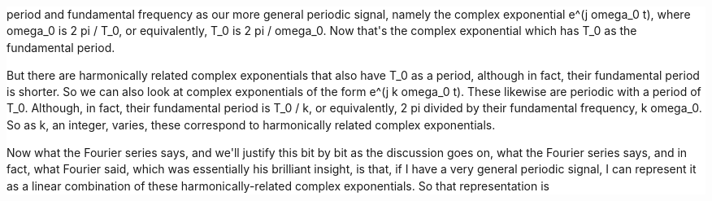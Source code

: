   <span m='771850'>period</span> <span m='772970'>and</span> <span m='773620'>fundamental</span>
  <span m='774060'>frequency</span> <span m='774950'>as</span> <span m='775370'>our</span>
  <span m='775510'>more</span> <span m='775690'>general</span> <span m='776100'>periodic</span>
  <span m='776700'>signal,</span> <span m='777740'>namely</span> <span m='778570'>the</span>
  <span m='778680'>complex</span> <span m='779220'>exponential</span> <span m='780160'>e^(j
  omega_0 t),</span> <span m='782950'>where</span> <span m='783480'>omega_0</span>
  <span m='784660'>is</span> <span m='785370'>2</span> <span m='785550'>pi</span>
  <span m='786060'>/</span> <span m='786350'>T_0,</span> <span m='787250'>or</span>
  <span m='787740'>equivalently,</span> <span m='788330'>T_0</span> <span m='789050'>is</span>
  <span m='789240'>2</span> <span m='789380'>pi</span> <span m='789920'>/</span> <span
  m='790230'>omega_0.</span> <span m='792640'>Now</span> <span m='793270'>that's</span>
  <span m='793590'>the</span> <span m='793680'>complex</span> <span m='794200'>exponential</span>
  <span m='795600'>which</span> <span m='795830'>has</span> <span m='796570'>T_0</span>
  <span m='797300'>as</span> <span m='797820'>the</span> <span m='797920'>fundamental</span>
  <span m='798500'>period.</span> </p><p><span m='799760'>But</span> <span m='800360'>there</span>
  <span m='800770'>are</span> <span m='801290'>harmonically</span> <span m='801980'>related</span>
  <span m='802890'>complex</span> <span m='803470'>exponentials</span> <span m='804950'>that</span>
  <span m='805570'>also</span> <span m='806600'>have</span> <span m='807350'>T_0</span>
  <span m='808050'>as</span> <span m='808250'>a</span> <span m='808310'>period,</span>
  <span m='809410'>although</span> <span m='809790'>in</span> <span m='809850'>fact,</span>
  <span m='810130'>their</span> <span m='810240'>fundamental</span> <span m='810790'>period</span>
  <span m='811380'>is</span> <span m='811530'>shorter.</span> <span m='812520'>So</span>
  <span m='813170'>we</span> <span m='813320'>can</span> <span m='813490'>also</span>
  <span m='813850'>look</span> <span m='814170'>at</span> <span m='814630'>complex</span>
  <span m='815180'>exponentials</span> <span m='816210'>of</span> <span m='816350'>the</span>
  <span m='816440'>form</span> <span m='816980'>e^(j k omega_0 t).</span> <span m='819710'>These</span>
  <span m='819990'>likewise</span> <span m='820900'>are</span> <span m='821500'>periodic</span>
  <span m='823390'>with</span> <span m='823870'>a</span> <span m='823950'>period</span>
  <span m='824680'>of</span> <span m='825300'>T_0.</span> <span m='826590'>Although,</span>
  <span m='827060'>in</span> <span m='827230'>fact,</span> <span m='827850'>their</span>
  <span m='827980'>fundamental</span> <span m='828640'>period</span> <span m='829520'>is</span>
  <span m='829700'>T_0</span> <span m='830380'>/</span> <span m='831060'>k,</span>
  <span m='832060'>or</span> <span m='832230'>equivalently,</span> <span m='832910'>2</span>
  <span m='833130'>pi</span> <span m='834060'>divided</span> <span m='834580'>by</span>
  <span m='834800'>their</span> <span m='834940'>fundamental</span> <span m='835480'>frequency,</span>
  <span m='836470'>k</span> <span m='836860'>omega_0.</span> <span m='838520'>So</span>
  <span m='839450'>as</span> <span m='839720'>k,</span> <span m='840270'>an</span>
  <span m='840370'>integer,</span> <span m='840760'>varies,</span> <span m='841990'>these</span>
  <span m='842570'>correspond</span> <span m='843360'>to</span> <span m='844070'>harmonically</span>
  <span m='845200'>related</span> <span m='846060'>complex</span> <span m='846640'>exponentials.</span>
  </p><p><span m='849140'>Now</span> <span m='849590'>what</span> <span m='849740'>the</span>
  <span m='849820'>Fourier</span> <span m='850270'>series</span> <span m='851070'>says,</span>
  <span m='851730'>and</span> <span m='852110'>we'll</span> <span m='852510'>justify</span>
  <span m='853120'>this</span> <span m='854060'>bit</span> <span m='854250'>by</span>
  <span m='854410'>bit</span> <span m='854640'>as</span> <span m='854780'>the</span>
  <span m='854850'>discussion</span> <span m='855400'>goes</span> <span m='855700'>on,</span>
  <span m='856940'>what</span> <span m='857560'>the</span> <span m='857780'>Fourier</span>
  <span m='858170'>series</span> <span m='858630'>says,</span> <span m='858870'>and</span>
  <span m='858970'>in</span> <span m='859120'>fact,</span> <span m='859460'>what</span>
  <span m='859630'>Fourier</span> <span m='860610'>said,</span> <span m='861080'>which</span>
  <span m='861320'>was</span> <span m='863030'>essentially</span> <span m='863890'>his</span>
  <span m='864110'>brilliant</span> <span m='864570'>insight,</span> <span m='865710'>is</span>
  <span m='865960'>that,</span> <span m='866210'>if</span> <span m='866440'>I</span>
  <span m='866550'>have</span> <span m='867060'>a</span> <span m='867150'>very</span>
  <span m='867480'>general</span> <span m='867980'>periodic</span> <span m='868530'>signal,</span>
  <span m='869760'>I</span> <span m='869880'>can</span> <span m='870060'>represent</span>
  <span m='870720'>it</span> <span m='871000'>as</span> <span m='871170'>a</span>
  <span m='871260'>linear</span> <span m='871670'>combination</span> <span m='872580'>of</span>
  <span m='872730'>these</span> <span m='872920'>harmonically-related</span> <span
  m='874380'>complex</span> <span m='874940'>exponentials.</span> <span m='876900'>So</span>
  <span m='877540'>that</span> <span m='877800'>representation</span> <span m='878990'>is</span>
